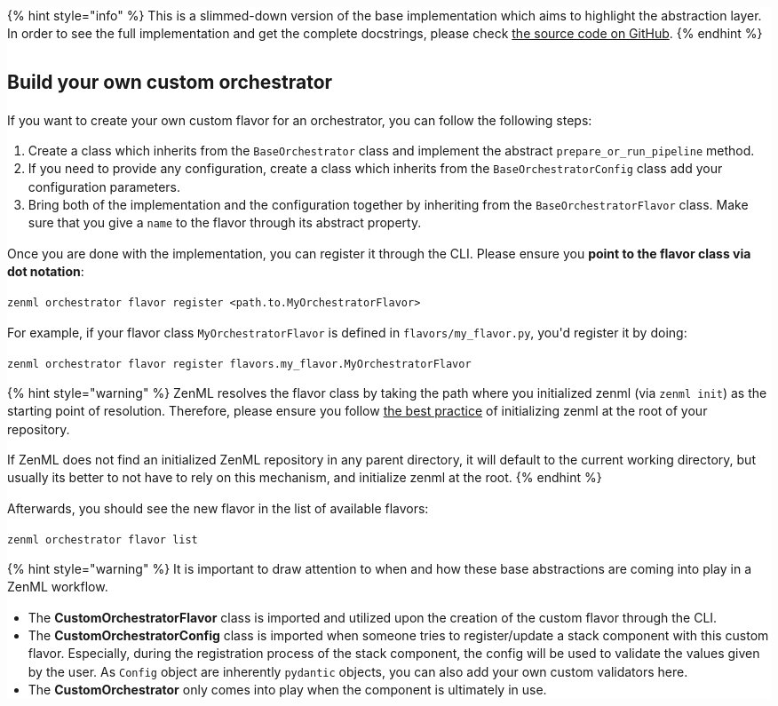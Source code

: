{% hint style="info" %}
This is a slimmed-down version of the base implementation which aims to 
highlight the abstraction layer. In order to see the full implementation 
and get the complete docstrings, please check [the source code on GitHub](https://github.com/zenml-io/zenml/blob/main/src/zenml/orchestrators/base_orchestrator.py).
{% endhint %}

## Build your own custom orchestrator

If you want to create your own custom flavor for an orchestrator, you can 
follow the following steps:

1. Create a class which inherits from the `BaseOrchestrator` class and 
implement the abstract `prepare_or_run_pipeline` method.
2. If you need to provide any configuration, create a class which inherits 
from the `BaseOrchestratorConfig` class add your configuration parameters.
3. Bring both of the implementation and the configuration together by inheriting
from the `BaseOrchestratorFlavor` class. Make sure that you give a `name`
to the flavor through its abstract property.

Once you are done with the implementation, you can register it through the CLI.
Please ensure you **point to the flavor class via dot notation**: 

```shell
zenml orchestrator flavor register <path.to.MyOrchestratorFlavor>
```

For example, if your flavor class `MyOrchestratorFlavor` is defined in `flavors/my_flavor.py`,
you'd register it by doing:

```shell
zenml orchestrator flavor register flavors.my_flavor.MyOrchestratorFlavor
```

{% hint style="warning" %}
ZenML resolves the flavor class by taking the path where you initialized zenml
(via `zenml init`) as the starting point of resolution. Therefore, please ensure
you follow [the best practice](../../guidelines/best-practices.md) of initializing
zenml at the root of your repository.

If ZenML does not find an initialized ZenML repository in any parent directory, it
will default to the current working directory, but usually its better to not have to
rely on this mechanism, and initialize zenml at the root.
{% endhint %}

Afterwards, you should see the new flavor in the list of available flavors:

```shell
zenml orchestrator flavor list
```

{% hint style="warning" %}
It is important to draw attention to when and how these base abstractions are 
coming into play in a ZenML workflow.

- The **CustomOrchestratorFlavor** class is imported and utilized upon the 
creation of the custom flavor through the CLI.
- The **CustomOrchestratorConfig** class is imported when someone tries to 
register/update a stack component with this custom flavor. Especially, 
during the registration process of the stack component, the config will be used 
to validate the values given by the user. As `Config` object are inherently 
`pydantic` objects, you can also add your own custom validators here.
- The **CustomOrchestrator** only comes into play when the component is 
ultimately in use. 
